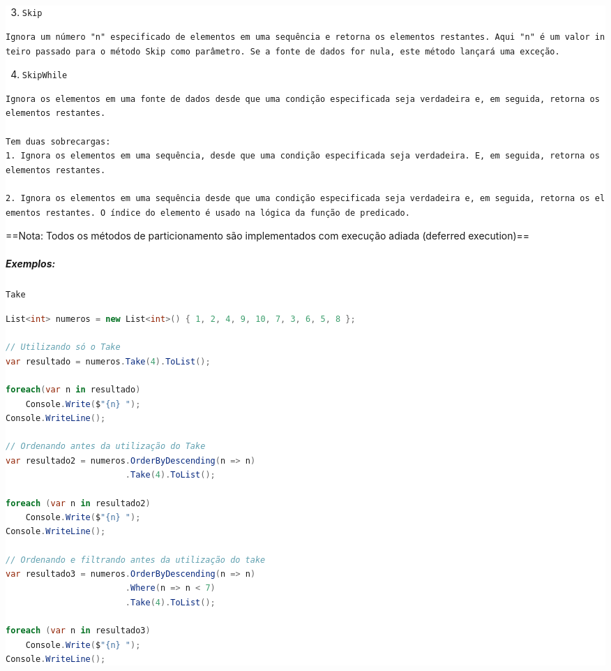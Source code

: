 3. `Skip`
```
Ignora um número "n" especificado de elementos em uma sequência e retorna os elementos restantes. Aqui "n" é um valor inteiro passado para o método Skip como parâmetro. Se a fonte de dados for nula, este método lançará uma exceção.
```

4. `SkipWhile`  
```
Ignora os elementos em uma fonte de dados desde que uma condição especificada seja verdadeira e, em seguida, retorna os elementos restantes.

Tem duas sobrecargas:
1. Ignora os elementos em uma sequência, desde que uma condição especificada seja verdadeira. E, em seguida, retorna os elementos restantes.

2. Ignora os elementos em uma sequência desde que uma condição especificada seja verdadeira e, em seguida, retorna os elementos restantes. O índice do elemento é usado na lógica da função de predicado.
```

==Nota: Todos os métodos de particionamento são implementados com execução adiada (deferred execution)==

##### Exemplos:

`Take`
```cs
List<int> numeros = new List<int>() { 1, 2, 4, 9, 10, 7, 3, 6, 5, 8 };

// Utilizando só o Take
var resultado = numeros.Take(4).ToList();

foreach(var n in resultado)
    Console.Write($"{n} ");
Console.WriteLine();

// Ordenando antes da utilização do Take
var resultado2 = numeros.OrderByDescending(n => n)
                        .Take(4).ToList();

foreach (var n in resultado2)
    Console.Write($"{n} ");
Console.WriteLine();

// Ordenando e filtrando antes da utilização do take
var resultado3 = numeros.OrderByDescending(n => n)
                        .Where(n => n < 7)
                        .Take(4).ToList();

foreach (var n in resultado3)
    Console.Write($"{n} ");
Console.WriteLine();

```
